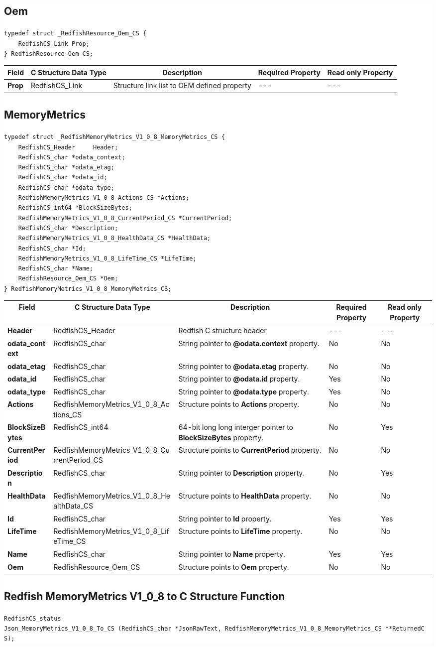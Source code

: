 ## Oem
    typedef struct _RedfishResource_Oem_CS {
        RedfishCS_Link Prop;
    } RedfishResource_Oem_CS;

|Field |C Structure Data Type|Description |Required Property|Read only Property
| ---  | --- | --- | --- | ---
|**Prop**|RedfishCS_Link| Structure link list to OEM defined property| ---| ---


## MemoryMetrics
    typedef struct _RedfishMemoryMetrics_V1_0_8_MemoryMetrics_CS {
        RedfishCS_Header     Header;
        RedfishCS_char *odata_context;
        RedfishCS_char *odata_etag;
        RedfishCS_char *odata_id;
        RedfishCS_char *odata_type;
        RedfishMemoryMetrics_V1_0_8_Actions_CS *Actions;
        RedfishCS_int64 *BlockSizeBytes;
        RedfishMemoryMetrics_V1_0_8_CurrentPeriod_CS *CurrentPeriod;
        RedfishCS_char *Description;
        RedfishMemoryMetrics_V1_0_8_HealthData_CS *HealthData;
        RedfishCS_char *Id;
        RedfishMemoryMetrics_V1_0_8_LifeTime_CS *LifeTime;
        RedfishCS_char *Name;
        RedfishResource_Oem_CS *Oem;
    } RedfishMemoryMetrics_V1_0_8_MemoryMetrics_CS;

|Field |C Structure Data Type|Description |Required Property|Read only Property
| ---  | --- | --- | --- | ---
|**Header**|RedfishCS_Header|Redfish C structure header|---|---
|**odata_context**|RedfishCS_char| String pointer to **@odata.context** property.| No| No
|**odata_etag**|RedfishCS_char| String pointer to **@odata.etag** property.| No| No
|**odata_id**|RedfishCS_char| String pointer to **@odata.id** property.| Yes| No
|**odata_type**|RedfishCS_char| String pointer to **@odata.type** property.| Yes| No
|**Actions**|RedfishMemoryMetrics_V1_0_8_Actions_CS| Structure points to **Actions** property.| No| No
|**BlockSizeBytes**|RedfishCS_int64| 64-bit long long interger pointer to **BlockSizeBytes** property.| No| Yes
|**CurrentPeriod**|RedfishMemoryMetrics_V1_0_8_CurrentPeriod_CS| Structure points to **CurrentPeriod** property.| No| No
|**Description**|RedfishCS_char| String pointer to **Description** property.| No| Yes
|**HealthData**|RedfishMemoryMetrics_V1_0_8_HealthData_CS| Structure points to **HealthData** property.| No| No
|**Id**|RedfishCS_char| String pointer to **Id** property.| Yes| Yes
|**LifeTime**|RedfishMemoryMetrics_V1_0_8_LifeTime_CS| Structure points to **LifeTime** property.| No| No
|**Name**|RedfishCS_char| String pointer to **Name** property.| Yes| Yes
|**Oem**|RedfishResource_Oem_CS| Structure points to **Oem** property.| No| No
## Redfish MemoryMetrics V1_0_8 to C Structure Function
    RedfishCS_status
    Json_MemoryMetrics_V1_0_8_To_CS (RedfishCS_char *JsonRawText, RedfishMemoryMetrics_V1_0_8_MemoryMetrics_CS **ReturnedCS);
